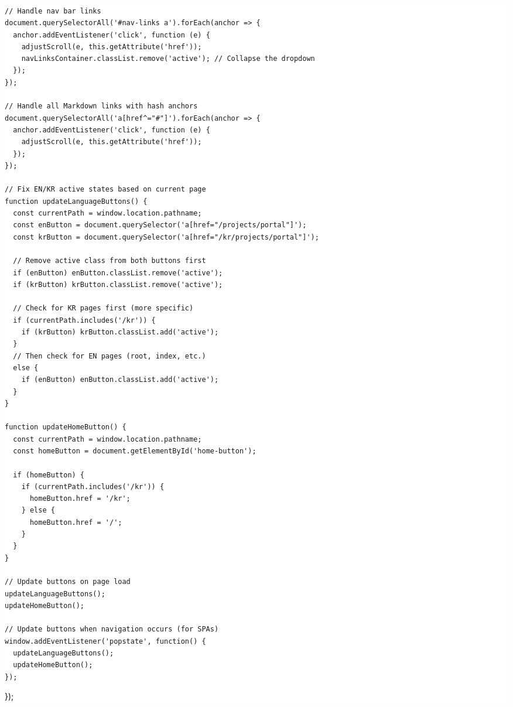     // Handle nav bar links
    document.querySelectorAll('#nav-links a').forEach(anchor => {
      anchor.addEventListener('click', function (e) {
        adjustScroll(e, this.getAttribute('href'));
        navLinksContainer.classList.remove('active'); // Collapse the dropdown
      });
    });

    // Handle all Markdown links with hash anchors
    document.querySelectorAll('a[href^="#"]').forEach(anchor => {
      anchor.addEventListener('click', function (e) {
        adjustScroll(e, this.getAttribute('href'));
      });
    });

    // Fix EN/KR active states based on current page
    function updateLanguageButtons() {
      const currentPath = window.location.pathname;
      const enButton = document.querySelector('a[href="/projects/portal"]');
      const krButton = document.querySelector('a[href="/kr/projects/portal"]');
      
      // Remove active class from both buttons first
      if (enButton) enButton.classList.remove('active');
      if (krButton) krButton.classList.remove('active');
      
      // Check for KR pages first (more specific)
      if (currentPath.includes('/kr')) {
        if (krButton) krButton.classList.add('active');
      } 
      // Then check for EN pages (root, index, etc.)
      else {
        if (enButton) enButton.classList.add('active');
      }
    }

    function updateHomeButton() {
      const currentPath = window.location.pathname;
      const homeButton = document.getElementById('home-button');
      
      if (homeButton) {
        if (currentPath.includes('/kr')) {
          homeButton.href = '/kr';
        } else {
          homeButton.href = '/';
        }
      }
    }

    // Update buttons on page load
    updateLanguageButtons();
    updateHomeButton();
    
    // Update buttons when navigation occurs (for SPAs)
    window.addEventListener('popstate', function() {
      updateLanguageButtons();
      updateHomeButton();
    });
  });
</script>
